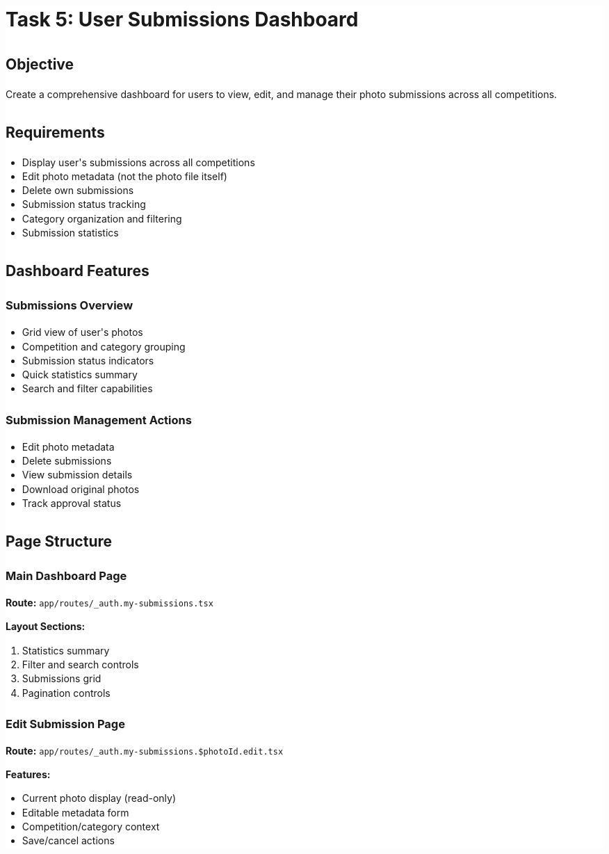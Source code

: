 # Task 5: User Submissions Dashboard

## Objective
Create a comprehensive dashboard for users to view, edit, and manage their photo submissions across all competitions.

## Requirements
- Display user's submissions across all competitions
- Edit photo metadata (not the photo file itself)
- Delete own submissions
- Submission status tracking
- Category organization and filtering
- Submission statistics

## Dashboard Features

### Submissions Overview
- Grid view of user's photos
- Competition and category grouping
- Submission status indicators
- Quick statistics summary
- Search and filter capabilities

### Submission Management Actions
- Edit photo metadata
- Delete submissions
- View submission details
- Download original photos
- Track approval status

## Page Structure

### Main Dashboard Page
**Route:** `app/routes/_auth.my-submissions.tsx`

**Layout Sections:**
1. Statistics summary
2. Filter and search controls
3. Submissions grid
4. Pagination controls

### Edit Submission Page
**Route:** `app/routes/_auth.my-submissions.$photoId.edit.tsx`

**Features:**
- Current photo display (read-only)
- Editable metadata form
- Competition/category context
- Save/cancel actions
